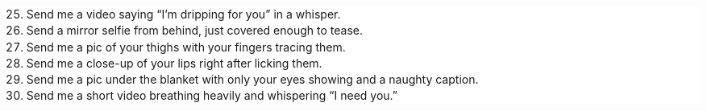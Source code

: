 25. Send me a video saying “I’m dripping for you” in a whisper.  
26. Send a mirror selfie from behind, just covered enough to tease.  
27. Send me a pic of your thighs with your fingers tracing them.  
28. Send me a close-up of your lips right after licking them.  
29. Send me a pic under the blanket with only your eyes showing and a naughty caption.  
30. Send me a short video breathing heavily and whispering “I need you.”  